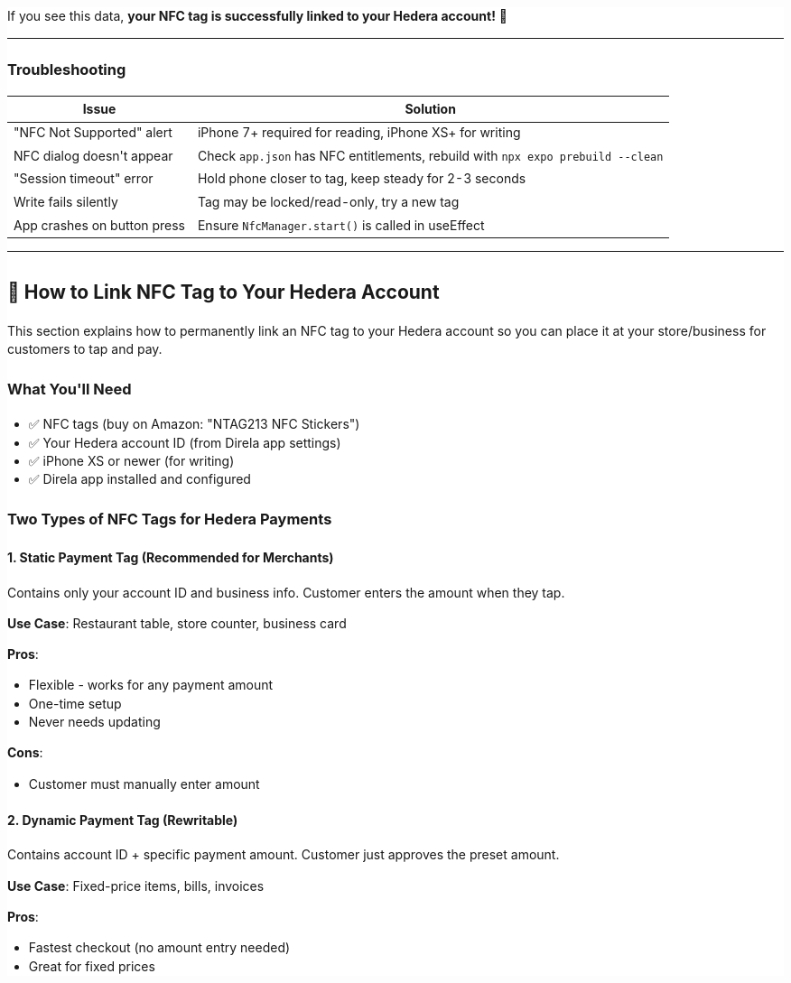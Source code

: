If you see this data, **your NFC tag is successfully linked to your Hedera account!** 🎉

---

### Troubleshooting

| Issue | Solution |
|-------|----------|
| "NFC Not Supported" alert | iPhone 7+ required for reading, iPhone XS+ for writing |
| NFC dialog doesn't appear | Check `app.json` has NFC entitlements, rebuild with `npx expo prebuild --clean` |
| "Session timeout" error | Hold phone closer to tag, keep steady for 2-3 seconds |
| Write fails silently | Tag may be locked/read-only, try a new tag |
| App crashes on button press | Ensure `NfcManager.start()` is called in useEffect |

---

## 📱 How to Link NFC Tag to Your Hedera Account

This section explains how to permanently link an NFC tag to your Hedera account so you can place it at your store/business for customers to tap and pay.

### What You'll Need

- ✅ NFC tags (buy on Amazon: "NTAG213 NFC Stickers")
- ✅ Your Hedera account ID (from Direla app settings)
- ✅ iPhone XS or newer (for writing)
- ✅ Direla app installed and configured

### Two Types of NFC Tags for Hedera Payments

#### 1. **Static Payment Tag** (Recommended for Merchants)

Contains only your account ID and business info. Customer enters the amount when they tap.

**Use Case**: Restaurant table, store counter, business card

**Pros**:
- Flexible - works for any payment amount
- One-time setup
- Never needs updating

**Cons**:
- Customer must manually enter amount

#### 2. **Dynamic Payment Tag** (Rewritable)

Contains account ID + specific payment amount. Customer just approves the preset amount.

**Use Case**: Fixed-price items, bills, invoices

**Pros**:
- Fastest checkout (no amount entry needed)
- Great for fixed prices
